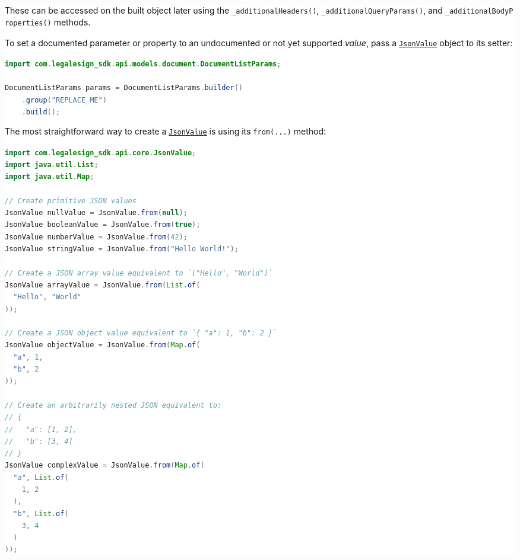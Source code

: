 These can be accessed on the built object later using the `_additionalHeaders()`, `_additionalQueryParams()`, and `_additionalBodyProperties()` methods.

To set a documented parameter or property to an undocumented or not yet supported _value_, pass a [`JsonValue`](legalesign-sdk-java-core/src/main/kotlin/com/legalesign_sdk/api/core/Values.kt) object to its setter:

```java
import com.legalesign_sdk.api.models.document.DocumentListParams;

DocumentListParams params = DocumentListParams.builder()
    .group("REPLACE_ME")
    .build();
```

The most straightforward way to create a [`JsonValue`](legalesign-sdk-java-core/src/main/kotlin/com/legalesign_sdk/api/core/Values.kt) is using its `from(...)` method:

```java
import com.legalesign_sdk.api.core.JsonValue;
import java.util.List;
import java.util.Map;

// Create primitive JSON values
JsonValue nullValue = JsonValue.from(null);
JsonValue booleanValue = JsonValue.from(true);
JsonValue numberValue = JsonValue.from(42);
JsonValue stringValue = JsonValue.from("Hello World!");

// Create a JSON array value equivalent to `["Hello", "World"]`
JsonValue arrayValue = JsonValue.from(List.of(
  "Hello", "World"
));

// Create a JSON object value equivalent to `{ "a": 1, "b": 2 }`
JsonValue objectValue = JsonValue.from(Map.of(
  "a", 1,
  "b", 2
));

// Create an arbitrarily nested JSON equivalent to:
// {
//   "a": [1, 2],
//   "b": [3, 4]
// }
JsonValue complexValue = JsonValue.from(Map.of(
  "a", List.of(
    1, 2
  ),
  "b", List.of(
    3, 4
  )
));
```
